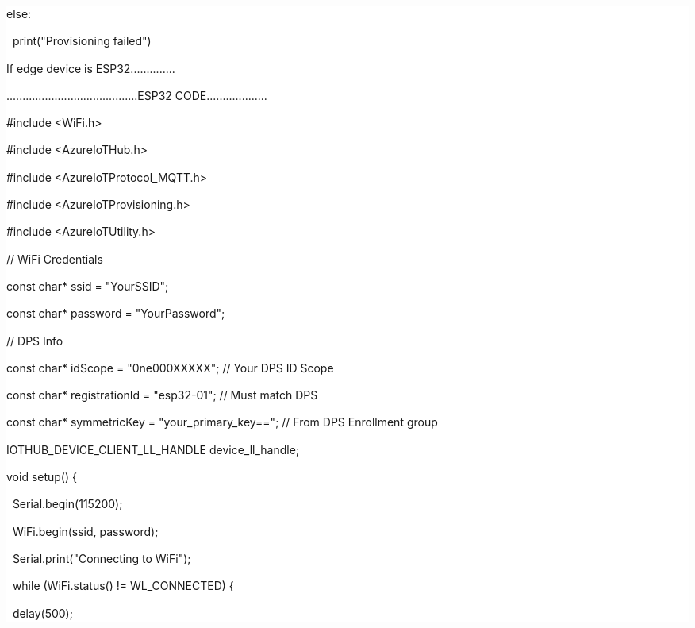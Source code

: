 else:

    print("Provisioning failed")















If edge device is ESP32..............

.........................................ESP32 CODE...................





\#include <WiFi.h>

\#include <AzureIoTHub.h>

\#include <AzureIoTProtocol\_MQTT.h>

\#include <AzureIoTProvisioning.h>

\#include <AzureIoTUtility.h>



// WiFi Credentials

const char\* ssid     = "YourSSID";

const char\* password = "YourPassword";



// DPS Info

const char\* idScope = "0ne000XXXXX";             // Your DPS ID Scope

const char\* registrationId = "esp32-01";         // Must match DPS

const char\* symmetricKey = "your\_primary\_key=="; // From DPS Enrollment group



IOTHUB\_DEVICE\_CLIENT\_LL\_HANDLE device\_ll\_handle;



void setup() {

  Serial.begin(115200);

  WiFi.begin(ssid, password);



  Serial.print("Connecting to WiFi");

  while (WiFi.status() != WL\_CONNECTED) {

    delay(500);

